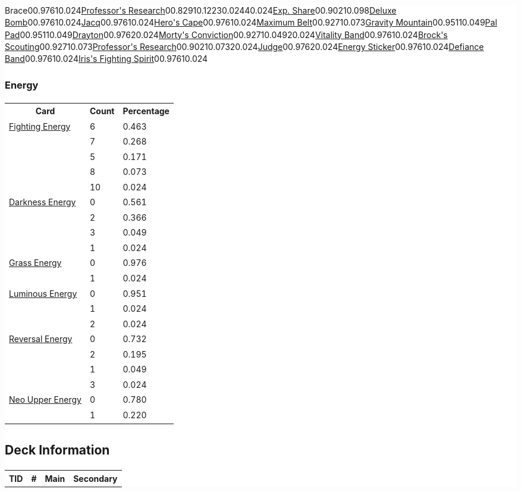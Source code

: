 Brace</a></td><td>0</td><td>0.976</td></tr><tr><td>1</td><td>0.024</td></tr><tr><td rowspan='4'><a href='https://limitlesstcg.com/cards/SVI/189'>Professor's Research</a></td><td>0</td><td>0.829</td></tr><tr><td>1</td><td>0.122</td></tr><tr><td>3</td><td>0.024</td></tr><tr><td>4</td><td>0.024</td></tr><tr><td rowspan='2'><a href='https://limitlesstcg.com/cards/SVI/174'>Exp. Share</a></td><td>0</td><td>0.902</td></tr><tr><td>1</td><td>0.098</td></tr><tr><td rowspan='2'><a href='https://limitlesstcg.com/cards/SCR/134'>Deluxe Bomb</a></td><td>0</td><td>0.976</td></tr><tr><td>1</td><td>0.024</td></tr><tr><td rowspan='2'><a href='https://limitlesstcg.com/cards/SVI/175'>Jacq</a></td><td>0</td><td>0.976</td></tr><tr><td>1</td><td>0.024</td></tr><tr><td rowspan='2'><a href='https://limitlesstcg.com/cards/TEF/152'>Hero's Cape</a></td><td>0</td><td>0.976</td></tr><tr><td>1</td><td>0.024</td></tr><tr><td rowspan='2'><a href='https://limitlesstcg.com/cards/TEF/154'>Maximum Belt</a></td><td>0</td><td>0.927</td></tr><tr><td>1</td><td>0.073</td></tr><tr><td rowspan='2'><a href='https://limitlesstcg.com/cards/SSP/177'>Gravity Mountain</a></td><td>0</td><td>0.951</td></tr><tr><td>1</td><td>0.049</td></tr><tr><td rowspan='2'><a href='https://limitlesstcg.com/cards/SVI/182'>Pal Pad</a></td><td>0</td><td>0.951</td></tr><tr><td>1</td><td>0.049</td></tr><tr><td rowspan='2'><a href='https://limitlesstcg.com/cards/SSP/174'>Drayton</a></td><td>0</td><td>0.976</td></tr><tr><td>2</td><td>0.024</td></tr><tr><td rowspan='3'><a href='https://limitlesstcg.com/cards/TEF/155'>Morty's Conviction</a></td><td>0</td><td>0.927</td></tr><tr><td>1</td><td>0.049</td></tr><tr><td>2</td><td>0.024</td></tr><tr><td rowspan='2'><a href='https://limitlesstcg.com/cards/SVI/197'>Vitality Band</a></td><td>0</td><td>0.976</td></tr><tr><td>1</td><td>0.024</td></tr><tr><td rowspan='2'><a href='https://limitlesstcg.com/cards/JTG/146'>Brock's Scouting</a></td><td>0</td><td>0.927</td></tr><tr><td>1</td><td>0.073</td></tr><tr><td rowspan='3'><a href='https://limitlesstcg.com/cards/JTG/155'>Professor's Research</a></td><td>0</td><td>0.902</td></tr><tr><td>1</td><td>0.073</td></tr><tr><td>2</td><td>0.024</td></tr><tr><td rowspan='2'><a href='https://limitlesstcg.com/cards/SVI/176'>Judge</a></td><td>0</td><td>0.976</td></tr><tr><td>2</td><td>0.024</td></tr><tr><td rowspan='2'><a href='https://limitlesstcg.com/cards/MEW/159'>Energy Sticker</a></td><td>0</td><td>0.976</td></tr><tr><td>1</td><td>0.024</td></tr><tr><td rowspan='2'><a href='https://limitlesstcg.com/cards/SVI/169'>Defiance Band</a></td><td>0</td><td>0.976</td></tr><tr><td>1</td><td>0.024</td></tr><tr><td rowspan='2'><a href='https://limitlesstcg.com/cards/JTG/149'>Iris's Fighting Spirit</a></td><td>0</td><td>0.976</td></tr><tr><td>1</td><td>0.024</td></tr></table>
</div><div style='flex: 1; margin-right: 10px;'><h3>Energy</h3><table><tr><th>Card</th><th>Count</th><th>Percentage</th></tr><tr><td rowspan='5'><a href='https://limitlesstcg.com/cards/SVE/14'>Fighting Energy</a></td><td>6</td><td>0.463</td></tr><tr><td>7</td><td>0.268</td></tr><tr><td>5</td><td>0.171</td></tr><tr><td>8</td><td>0.073</td></tr><tr><td>10</td><td>0.024</td></tr><tr><td rowspan='4'><a href='https://limitlesstcg.com/cards/SVE/15'>Darkness Energy</a></td><td>0</td><td>0.561</td></tr><tr><td>2</td><td>0.366</td></tr><tr><td>3</td><td>0.049</td></tr><tr><td>1</td><td>0.024</td></tr><tr><td rowspan='2'><a href='https://limitlesstcg.com/cards/SVE/9'>Grass Energy</a></td><td>0</td><td>0.976</td></tr><tr><td>1</td><td>0.024</td></tr><tr><td rowspan='3'><a href='https://limitlesstcg.com/cards/PAL/191'>Luminous Energy</a></td><td>0</td><td>0.951</td></tr><tr><td>1</td><td>0.024</td></tr><tr><td>2</td><td>0.024</td></tr><tr><td rowspan='4'><a href='https://limitlesstcg.com/cards/PAL/192'>Reversal Energy</a></td><td>0</td><td>0.732</td></tr><tr><td>2</td><td>0.195</td></tr><tr><td>1</td><td>0.049</td></tr><tr><td>3</td><td>0.024</td></tr><tr><td rowspan='2'><a href='https://limitlesstcg.com/cards/TEF/162'>Neo Upper Energy</a></td><td>0</td><td>0.780</td></tr><tr><td>1</td><td>0.220</td></tr></table>
</div></div>

## Deck Information

<table>
<tr><th>TID</th><th>#</th><th>Main</th><th>Secondary</th></tr>